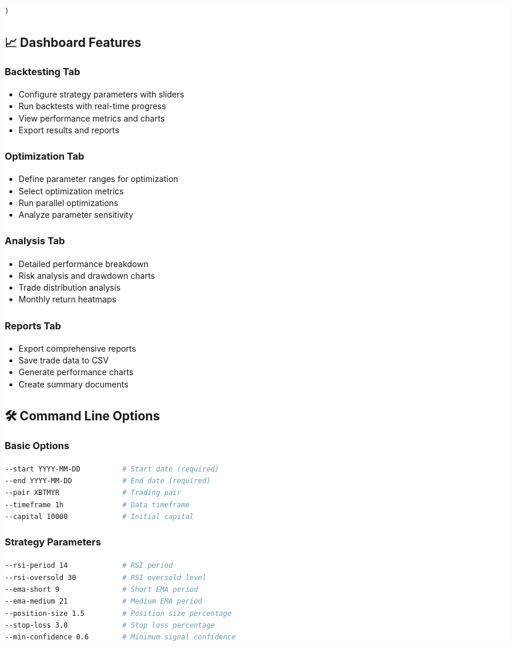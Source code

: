 ```python
)
```

## 📈 Dashboard Features

### **Backtesting Tab**
- Configure strategy parameters with sliders
- Run backtests with real-time progress
- View performance metrics and charts
- Export results and reports

### **Optimization Tab**
- Define parameter ranges for optimization
- Select optimization metrics
- Run parallel optimizations
- Analyze parameter sensitivity

### **Analysis Tab**
- Detailed performance breakdown
- Risk analysis and drawdown charts
- Trade distribution analysis
- Monthly return heatmaps

### **Reports Tab**
- Export comprehensive reports
- Save trade data to CSV
- Generate performance charts
- Create summary documents

## 🛠️ Command Line Options

### **Basic Options**
```bash
--start YYYY-MM-DD          # Start date (required)
--end YYYY-MM-DD            # End date (required)
--pair XBTMYR               # Trading pair
--timeframe 1h              # Data timeframe
--capital 10000             # Initial capital
```

### **Strategy Parameters**
```bash
--rsi-period 14             # RSI period
--rsi-oversold 30           # RSI oversold level
--ema-short 9               # Short EMA period
--ema-medium 21             # Medium EMA period
--position-size 1.5         # Position size percentage
--stop-loss 3.0             # Stop loss percentage
--min-confidence 0.6        # Minimum signal confidence
```
